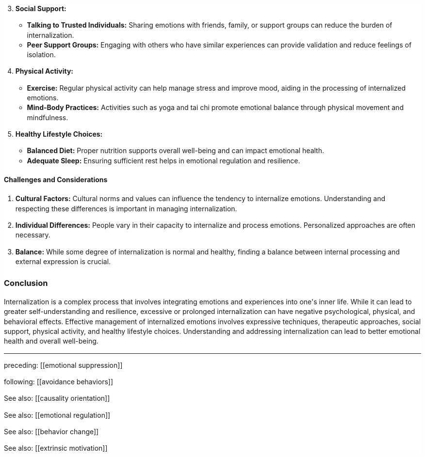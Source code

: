3. **Social Support:**
   - **Talking to Trusted Individuals:** Sharing emotions with friends, family, or support groups can reduce the burden of internalization.
   - **Peer Support Groups:** Engaging with others who have similar experiences can provide validation and reduce feelings of isolation.

4. **Physical Activity:**
   - **Exercise:** Regular physical activity can help manage stress and improve mood, aiding in the processing of internalized emotions.
   - **Mind-Body Practices:** Activities such as yoga and tai chi promote emotional balance through physical movement and mindfulness.

5. **Healthy Lifestyle Choices:**
   - **Balanced Diet:** Proper nutrition supports overall well-being and can impact emotional health.
   - **Adequate Sleep:** Ensuring sufficient rest helps in emotional regulation and resilience.

#### Challenges and Considerations

1. **Cultural Factors:** Cultural norms and values can influence the tendency to internalize emotions. Understanding and respecting these differences is important in managing internalization.
   
2. **Individual Differences:** People vary in their capacity to internalize and process emotions. Personalized approaches are often necessary.

3. **Balance:** While some degree of internalization is normal and healthy, finding a balance between internal processing and external expression is crucial.

### Conclusion

Internalization is a complex process that involves integrating emotions and experiences into one's inner life. While it can lead to greater self-understanding and resilience, excessive or prolonged internalization can have negative psychological, physical, and behavioral effects. Effective management of internalized emotions involves expressive techniques, therapeutic approaches, social support, physical activity, and healthy lifestyle choices. Understanding and addressing internalization can lead to better emotional health and overall well-being.


---

preceding: [[emotional suppression]]  


following: [[avoidance behaviors]]

See also: [[causality orientation]]


See also: [[emotional regulation]]


See also: [[behavior change]]


See also: [[extrinsic motivation]]